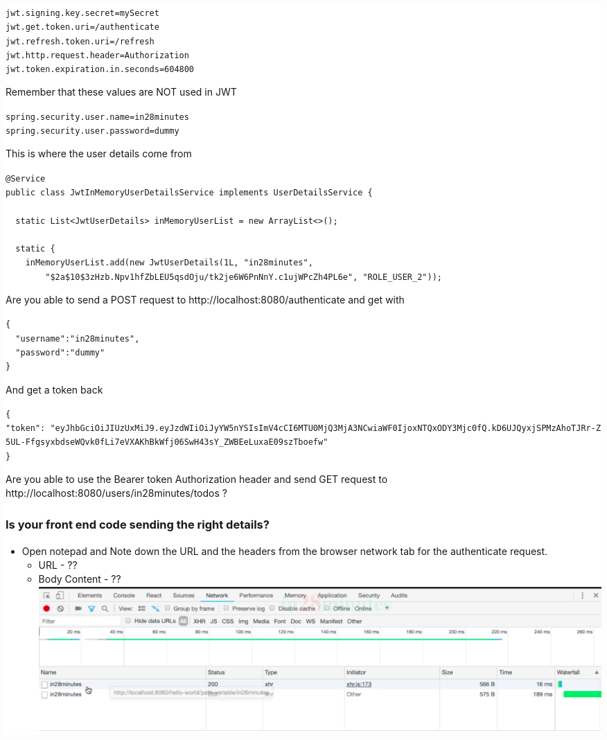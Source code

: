 ```
jwt.signing.key.secret=mySecret
jwt.get.token.uri=/authenticate
jwt.refresh.token.uri=/refresh
jwt.http.request.header=Authorization
jwt.token.expiration.in.seconds=604800
```

Remember that these values are NOT used in JWT
```
spring.security.user.name=in28minutes
spring.security.user.password=dummy
```

This is where the user details come from
```
@Service
public class JwtInMemoryUserDetailsService implements UserDetailsService {

  static List<JwtUserDetails> inMemoryUserList = new ArrayList<>();

  static {
    inMemoryUserList.add(new JwtUserDetails(1L, "in28minutes",
        "$2a$10$3zHzb.Npv1hfZbLEU5qsdOju/tk2je6W6PnNnY.c1ujWPcZh4PL6e", "ROLE_USER_2"));
```



Are you able to send a POST request to http://localhost:8080/authenticate and get with
```
{
  "username":"in28minutes",
  "password":"dummy"
}
```
And get a token back
```
{
"token": "eyJhbGciOiJIUzUxMiJ9.eyJzdWIiOiJyYW5nYSIsImV4cCI6MTU0MjQ3MjA3NCwiaWF0IjoxNTQxODY3Mjc0fQ.kD6UJQyxjSPMzAhoTJRr-Z5UL-FfgsyxbdseWQvk0fLi7eVXAKhBkWfj06SwH43sY_ZWBEeLuxaE09szTboefw"
}
```

Are you able to use the Bearer token Authorization header and send GET request to http://localhost:8080/users/in28minutes/todos ?

### Is your front end code sending the right details?

- Open notepad and Note down the URL and the headers from the browser network tab for the authenticate request.
	- URL - ??
	- Body Content - ??
![](images/full-stack-02-network-01.png)